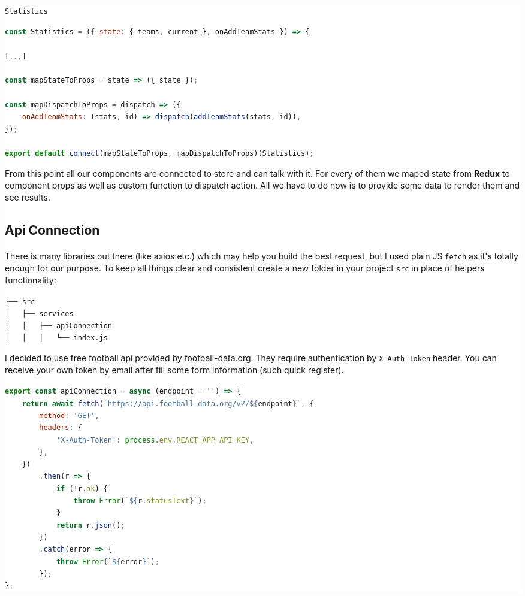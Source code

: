 `Statistics`

```javascript
const Statistics = ({ state: { teams, current }, onAddTeamStats }) => {

[...]

const mapStateToProps = state => ({ state });

const mapDispatchToProps = dispatch => ({
    onAddTeamStats: (stats, id) => dispatch(addTeamStats(stats, id)),
});

export default connect(mapStateToProps, mapDispatchToProps)(Statistics);
```
 
 From this point all our components are connected to store and can talk with it. For every of them we maped state from **Redux** to component props as well as custom function to dispatch action. All we have to do now is to provide some data to render them and see results.

## Api Connection
There is many libraries out there (like axios etc.) which may help you build the best request, but I used plain JS `fetch` as it's totally enough for our purpose.
To keep all things clear and consistent create a new folder in your project `src` in place of helpers functionality:

```bash
├── src
│   ├── services
│   │   ├── apiConnection
│   │   │   └── index.js
```

I decided to use free football api provided by [football-data.org](https://www.football-data.org/documentation/api "football-data.org"). They require authentication by `X-Auth-Token` header. You can receive your own token by email after fill some form information (such quick register). 

```javascript
export const apiConnection = async (endpoint = '') => {
    return await fetch(`https://api.football-data.org/v2/${endpoint}`, {
        method: 'GET',
        headers: {
            'X-Auth-Token': process.env.REACT_APP_API_KEY,
        },
    })
        .then(r => {
            if (!r.ok) {
                throw Error(`${r.statusText}`);
            }
            return r.json();
        })
        .catch(error => {
            throw Error(`${error}`);
        });
};
```
